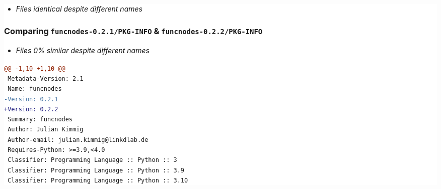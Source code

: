  * *Files identical despite different names*

### Comparing `funcnodes-0.2.1/PKG-INFO` & `funcnodes-0.2.2/PKG-INFO`

 * *Files 0% similar despite different names*

```diff
@@ -1,10 +1,10 @@
 Metadata-Version: 2.1
 Name: funcnodes
-Version: 0.2.1
+Version: 0.2.2
 Summary: funcnodes
 Author: Julian Kimmig
 Author-email: julian.kimmig@linkdlab.de
 Requires-Python: >=3.9,<4.0
 Classifier: Programming Language :: Python :: 3
 Classifier: Programming Language :: Python :: 3.9
 Classifier: Programming Language :: Python :: 3.10
```

